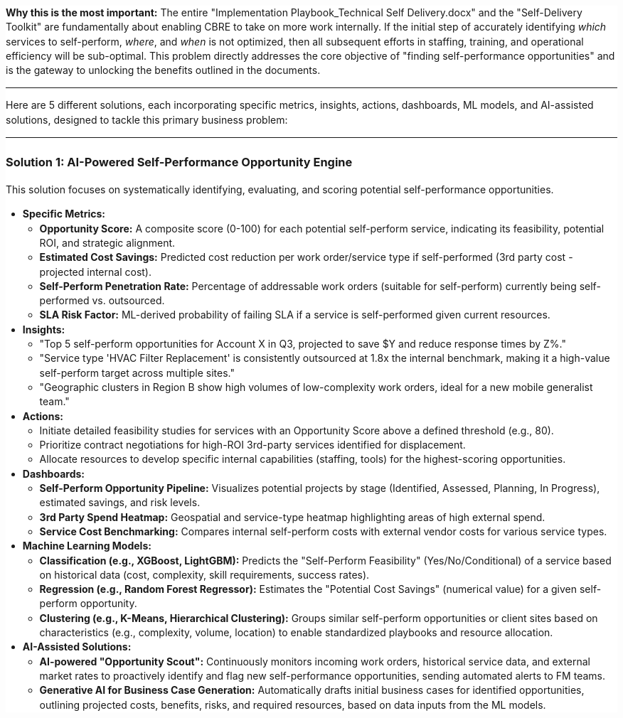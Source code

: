 **Why this is the most important:** The entire "Implementation Playbook_Technical Self Delivery.docx" and the "Self-Delivery Toolkit" are fundamentally about enabling CBRE to take on more work internally. If the initial step of accurately identifying *which* services to self-perform, *where*, and *when* is not optimized, then all subsequent efforts in staffing, training, and operational efficiency will be sub-optimal. This problem directly addresses the core objective of "finding self-performance opportunities" and is the gateway to unlocking the benefits outlined in the documents.

---

Here are 5 different solutions, each incorporating specific metrics, insights, actions, dashboards, ML models, and AI-assisted solutions, designed to tackle this primary business problem:

---

### **Solution 1: AI-Powered Self-Performance Opportunity Engine**

This solution focuses on systematically identifying, evaluating, and scoring potential self-performance opportunities.

*   **Specific Metrics:**
    *   **Opportunity Score:** A composite score (0-100) for each potential self-perform service, indicating its feasibility, potential ROI, and strategic alignment.
    *   **Estimated Cost Savings:** Predicted cost reduction per work order/service type if self-performed (3rd party cost - projected internal cost).
    *   **Self-Perform Penetration Rate:** Percentage of addressable work orders (suitable for self-perform) currently being self-performed vs. outsourced.
    *   **SLA Risk Factor:** ML-derived probability of failing SLA if a service is self-performed given current resources.
*   **Insights:**
    *   "Top 5 self-perform opportunities for Account X in Q3, projected to save $Y and reduce response times by Z%."
    *   "Service type 'HVAC Filter Replacement' is consistently outsourced at 1.8x the internal benchmark, making it a high-value self-perform target across multiple sites."
    *   "Geographic clusters in Region B show high volumes of low-complexity work orders, ideal for a new mobile generalist team."
*   **Actions:**
    *   Initiate detailed feasibility studies for services with an Opportunity Score above a defined threshold (e.g., 80).
    *   Prioritize contract negotiations for high-ROI 3rd-party services identified for displacement.
    *   Allocate resources to develop specific internal capabilities (staffing, tools) for the highest-scoring opportunities.
*   **Dashboards:**
    *   **Self-Perform Opportunity Pipeline:** Visualizes potential projects by stage (Identified, Assessed, Planning, In Progress), estimated savings, and risk levels.
    *   **3rd Party Spend Heatmap:** Geospatial and service-type heatmap highlighting areas of high external spend.
    *   **Service Cost Benchmarking:** Compares internal self-perform costs with external vendor costs for various service types.
*   **Machine Learning Models:**
    *   **Classification (e.g., XGBoost, LightGBM):** Predicts the "Self-Perform Feasibility" (Yes/No/Conditional) of a service based on historical data (cost, complexity, skill requirements, success rates).
    *   **Regression (e.g., Random Forest Regressor):** Estimates the "Potential Cost Savings" (numerical value) for a given self-perform opportunity.
    *   **Clustering (e.g., K-Means, Hierarchical Clustering):** Groups similar self-perform opportunities or client sites based on characteristics (e.g., complexity, volume, location) to enable standardized playbooks and resource allocation.
*   **AI-Assisted Solutions:**
    *   **AI-powered "Opportunity Scout":** Continuously monitors incoming work orders, historical service data, and external market rates to proactively identify and flag new self-performance opportunities, sending automated alerts to FM teams.
    *   **Generative AI for Business Case Generation:** Automatically drafts initial business cases for identified opportunities, outlining projected costs, benefits, risks, and required resources, based on data inputs from the ML models.
